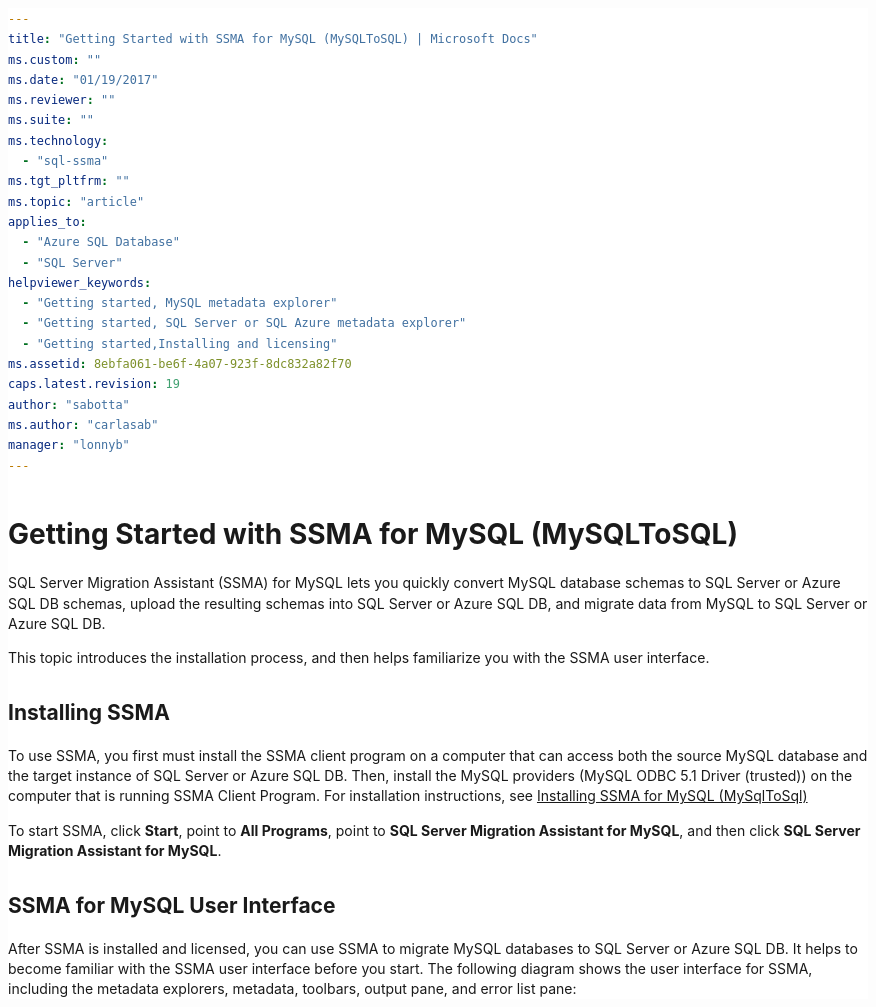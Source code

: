 ```yaml
---
title: "Getting Started with SSMA for MySQL (MySQLToSQL) | Microsoft Docs"
ms.custom: ""
ms.date: "01/19/2017"
ms.reviewer: ""
ms.suite: ""
ms.technology: 
  - "sql-ssma"
ms.tgt_pltfrm: ""
ms.topic: "article"
applies_to: 
  - "Azure SQL Database"
  - "SQL Server"
helpviewer_keywords: 
  - "Getting started, MySQL metadata explorer"
  - "Getting started, SQL Server or SQL Azure metadata explorer"
  - "Getting started,Installing and licensing"
ms.assetid: 8ebfa061-be6f-4a07-923f-8dc832a82f70
caps.latest.revision: 19
author: "sabotta"
ms.author: "carlasab"
manager: "lonnyb"
---
```

# Getting Started with SSMA for MySQL (MySQLToSQL)
SQL Server Migration Assistant (SSMA) for MySQL lets you quickly convert MySQL database schemas to SQL Server or Azure SQL DB schemas, upload the resulting schemas into SQL Server or Azure SQL DB, and migrate data from MySQL to SQL Server or Azure SQL DB.  
  
This topic introduces the installation process, and then helps familiarize you with the SSMA user interface.  
  
## Installing SSMA  
To use SSMA, you first must install the SSMA client program on a computer that can access both the source MySQL database and the target instance of SQL Server or Azure SQL DB. Then, install the MySQL providers (MySQL ODBC 5.1 Driver (trusted)) on the computer that is running SSMA Client Program. For installation instructions, see [Installing SSMA for MySQL &#40;MySqlToSql&#41;](../../ssma/mysql/installing-ssma-for-mysql-mysqltosql.md)  
  
To start SSMA, click **Start**, point to **All Programs**, point to **SQL Server Migration Assistant for MySQL**, and then click **SQL Server Migration Assistant for MySQL**.  
  
## SSMA for MySQL User Interface  
After SSMA is installed and licensed, you can use SSMA to migrate MySQL databases to SQL Server or Azure SQL DB. It helps to become familiar with the SSMA user interface before you start. The following diagram shows the user interface for SSMA, including the metadata explorers, metadata, toolbars, output pane, and error list pane:  
  